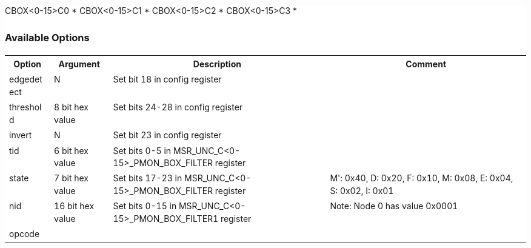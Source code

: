 </TR>
<TR>
  <TD>CBOX&lt;0-15&gt;C0</TD>
  <TD>*</TD>
</TR>
<TR>
  <TD>CBOX&lt;0-15&gt;C1</TD>
  <TD>*</TD>
</TR>
<TR>
  <TD>CBOX&lt;0-15&gt;C2</TD>
  <TD>*</TD>
</TR>
<TR>
  <TD>CBOX&lt;0-15&gt;C3</TD>
  <TD>*</TD>
</TR>
</TABLE>
<H3>Available Options</H3>
<TABLE>
<TR>
  <TH>Option</TH>
  <TH>Argument</TH>
  <TH>Description</TH>
  <TH>Comment</TH>
</TR>
<TR>
  <TD>edgedetect</TD>
  <TD>N</TD>
  <TD>Set bit 18 in config register</TD>
  <TD></TD>
</TR>
<TR>
  <TD>threshold</TD>
  <TD>8 bit hex value</TD>
  <TD>Set bits 24-28 in config register</TD>
  <TD></TD>
</TR>
<TR>
  <TD>invert</TD>
  <TD>N</TD>
  <TD>Set bit 23 in config register</TD>
  <TD></TD>
</TR>
<TR>
  <TD>tid</TD>
  <TD>6 bit hex value</TD>
  <TD>Set bits 0-5 in MSR_UNC_C&lt;0-15&gt;_PMON_BOX_FILTER register</TD>
  <TD></TD>
</TR>
<TR>
  <TD>state</TD>
  <TD>7 bit hex value</TD>
  <TD>Set bits 17-23 in MSR_UNC_C&lt;0-15&gt;_PMON_BOX_FILTER register</TD>
  <TD>M': 0x40, D: 0x20, F: 0x10, M: 0x08, E: 0x04, S: 0x02, I: 0x01</TD>
</TR>
<TR>
  <TD>nid</TD>
  <TD>16 bit hex value</TD>
  <TD>Set bits 0-15 in MSR_UNC_C&lt;0-15&gt;_PMON_BOX_FILTER1 register</TD>
  <TD>Note: Node 0 has value 0x0001</TD>
</TR>
<TR>
  <TD>opcode</TD>